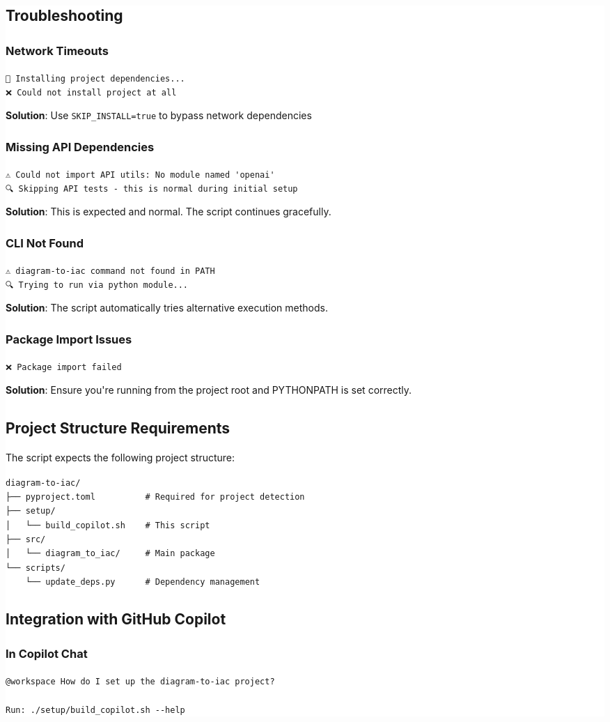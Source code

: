 ## Troubleshooting

### Network Timeouts
```
🔄 Installing project dependencies...
❌ Could not install project at all
```
**Solution**: Use `SKIP_INSTALL=true` to bypass network dependencies

### Missing API Dependencies
```
⚠️ Could not import API utils: No module named 'openai'
🔍 Skipping API tests - this is normal during initial setup
```
**Solution**: This is expected and normal. The script continues gracefully.

### CLI Not Found
```
⚠️ diagram-to-iac command not found in PATH
🔍 Trying to run via python module...
```
**Solution**: The script automatically tries alternative execution methods.

### Package Import Issues
```
❌ Package import failed
```
**Solution**: Ensure you're running from the project root and PYTHONPATH is set correctly.

## Project Structure Requirements

The script expects the following project structure:
```
diagram-to-iac/
├── pyproject.toml          # Required for project detection
├── setup/
│   └── build_copilot.sh    # This script
├── src/
│   └── diagram_to_iac/     # Main package
└── scripts/
    └── update_deps.py      # Dependency management
```

## Integration with GitHub Copilot

### In Copilot Chat
```
@workspace How do I set up the diagram-to-iac project?

Run: ./setup/build_copilot.sh --help
```
